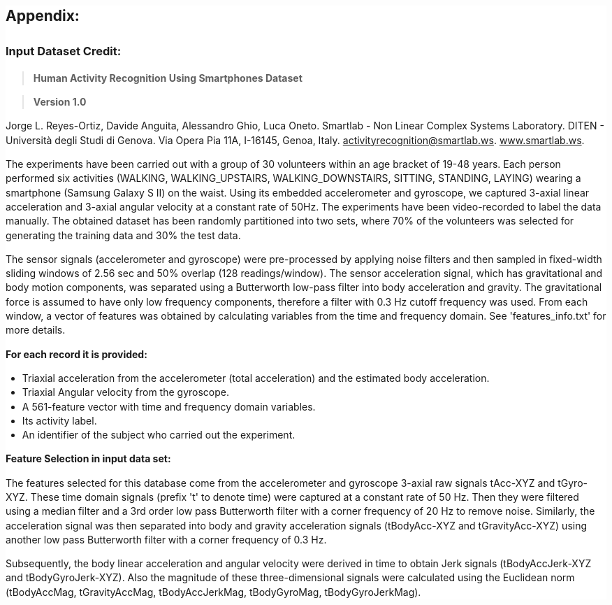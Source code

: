 	
## Appendix:

### Input Dataset Credit:

> **Human Activity Recognition Using Smartphones Dataset**

> **Version 1.0**

  Jorge L. Reyes-Ortiz, Davide Anguita, Alessandro Ghio, Luca Oneto.
  Smartlab - Non Linear Complex Systems Laboratory.
  DITEN - Università degli Studi di Genova.
  Via Opera Pia 11A, I-16145, Genoa, Italy.
  activityrecognition@smartlab.ws.
  www.smartlab.ws.

The experiments have been carried out with a group of 30 volunteers within an age bracket of 19-48 years. Each person performed six activities 
(WALKING, WALKING_UPSTAIRS, WALKING_DOWNSTAIRS, SITTING, STANDING, LAYING) wearing a smartphone (Samsung Galaxy S II) on the waist. 
Using its embedded accelerometer and gyroscope, we captured 3-axial linear acceleration and 3-axial angular velocity at a constant rate of 50Hz. 
The experiments have been video-recorded to label the data manually. The obtained dataset has been randomly partitioned into two sets, where 70% of the volunteers was selected for generating 
the training data and 30% the test data. 

The sensor signals (accelerometer and gyroscope) were pre-processed by applying noise filters and then sampled in fixed-width sliding windows of 2.56 sec and 50% overlap (128 readings/window). 
The sensor acceleration signal, which has gravitational and body motion components, was separated using a Butterworth low-pass filter into body acceleration and gravity. 
The gravitational force is assumed to have only low frequency components, therefore a filter with 0.3 Hz cutoff frequency was used. From each window, a vector of features was obtained 
by calculating variables from the time and frequency domain. See 'features_info.txt' for more details. 

**For each record it is provided:**
- Triaxial acceleration from the accelerometer (total acceleration) and the estimated body acceleration.
- Triaxial Angular velocity from the gyroscope. 
- A 561-feature vector with time and frequency domain variables. 
- Its activity label. 
- An identifier of the subject who carried out the experiment.


**Feature Selection in input data set:**

The features selected for this database come from the accelerometer and gyroscope 3-axial raw signals tAcc-XYZ and tGyro-XYZ. These time domain signals (prefix 't' to denote time) were captured at a 
constant rate of 50 Hz. Then they were filtered using a median filter and a 3rd order low pass Butterworth filter with a corner frequency of 20 Hz to remove noise. 
Similarly, the acceleration signal was then separated into body and gravity acceleration signals (tBodyAcc-XYZ and tGravityAcc-XYZ) using another low pass Butterworth filter with a corner frequency of 0.3 Hz. 

Subsequently, the body linear acceleration and angular velocity were derived in time to obtain Jerk signals (tBodyAccJerk-XYZ and tBodyGyroJerk-XYZ). 
Also the magnitude of these three-dimensional signals were calculated using the Euclidean norm (tBodyAccMag, tGravityAccMag, tBodyAccJerkMag, tBodyGyroMag, tBodyGyroJerkMag). 
